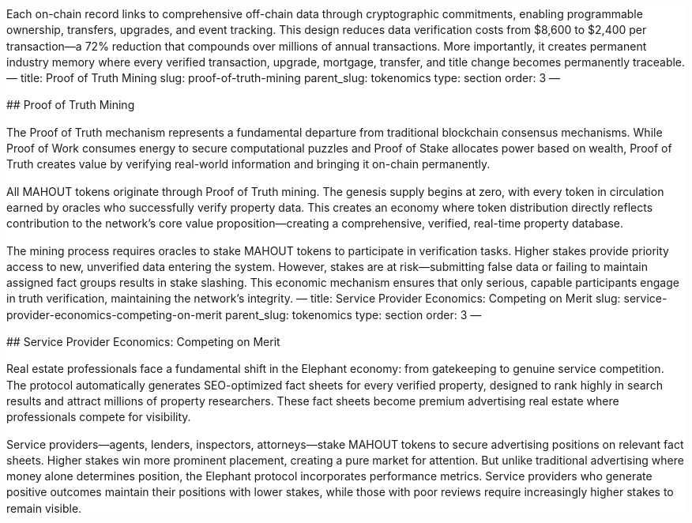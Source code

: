 Each on-chain record links to comprehensive off-chain data through
cryptographic commitments, enabling programmable ownership, transfers,
upgrades, and event tracking. This design reduces data verification
costs from $8,600 to $2,400 per transaction—a 72% reduction that
compounds over millions of annual transactions. More importantly, it
creates permanent industry memory where every verified transaction,
upgrade, mortgage, transfer, and title change becomes permanently
traceable.
— title: Proof of Truth Mining slug: proof-of-truth-mining parent\_slug:
tokenomics type: section order: 3 —

\## Proof of Truth Mining

The Proof of Truth mechanism represents a fundamental departure from
traditional blockchain consensus mechanisms. While Proof of Work
consumes energy to secure computational puzzles and Proof of Stake
allocates power based on wealth, Proof of Truth creates value by
verifying real-world information and bringing it on-chain permanently.

All MAHOUT tokens originate through Proof of Truth mining. The genesis
supply begins at zero, with every token in circulation earned by oracles
who successfully verify property data. This creates an economy where
token distribution directly reflects contribution to the network’s core
value proposition—creating a comprehensive, verified, real-time property
database.

The mining process requires oracles to stake MAHOUT tokens to
participate in verification tasks. Higher stakes provide priority access
to new, unverified data entering the system. However, stakes are at
risk—submitting false data or failing to maintain assigned fact groups
results in stake slashing. This economic mechanism ensures that only
serious, capable participants engage in truth verification, maintaining
the network’s integrity.
— title: Service Provider Economics: Competing on Merit slug:
service-provider-economics-competing-on-merit parent\_slug: tokenomics
type: section order: 3 —

\## Service Provider Economics: Competing on Merit

Real estate professionals face a fundamental shift in the Elephant
economy: from gatekeeping to genuine service competition. The protocol
automatically generates SEO-optimized fact sheets for every verified
property, designed to rank highly in search results and attract millions
of property researchers. These fact sheets become premium advertising
real estate where professionals compete for visibility.

Service providers—agents, lenders, inspectors, attorneys—stake MAHOUT
tokens to secure advertising positions on relevant fact sheets. Higher
stakes win more prominent placement, creating a pure market for
attention. But unlike traditional advertising where money alone
determines position, the Elephant protocol incorporates performance
metrics. Service providers who generate positive outcomes maintain their
positions with lower stakes, while those with poor reviews require
increasingly higher stakes to remain visible.
